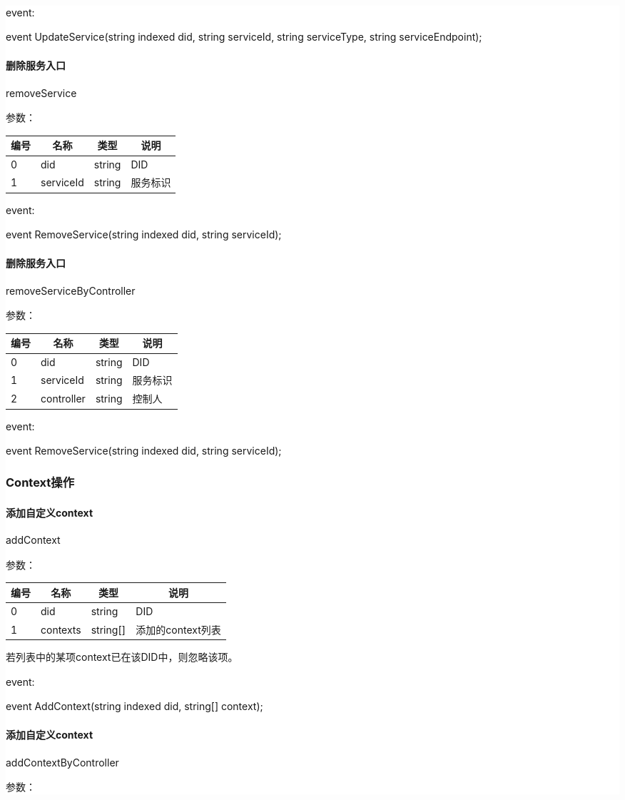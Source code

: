  event:
 
 event UpdateService(string indexed did, string serviceId, string serviceType, string serviceEndpoint);

#### 删除服务入口

removeService

参数：

编号 |  名称 | 类型   | 说明
----|-------| ---|-------
 0  |  did | string  | DID
 1  |  serviceId | string  | 服务标识
 
 event:
 
 event RemoveService(string indexed did, string serviceId);

#### 删除服务入口

removeServiceByController

参数：

编号 |  名称 | 类型   | 说明
----|-------| ---|-------
 0  |  did | string  | DID
 1  |  serviceId | string  | 服务标识
 2 | controller | string | 控制人
 
 event:
  
 event RemoveService(string indexed did, string serviceId);

### Context操作

#### 添加自定义context

addContext

参数：

编号 |  名称 | 类型   | 说明
----|-------| ---|-------
 0  |  did | string  | DID
 1  | contexts | string[] | 添加的context列表

若列表中的某项context已在该DID中，则忽略该项。

event:

event AddContext(string indexed did, string[] context);

#### 添加自定义context

addContextByController

参数：
